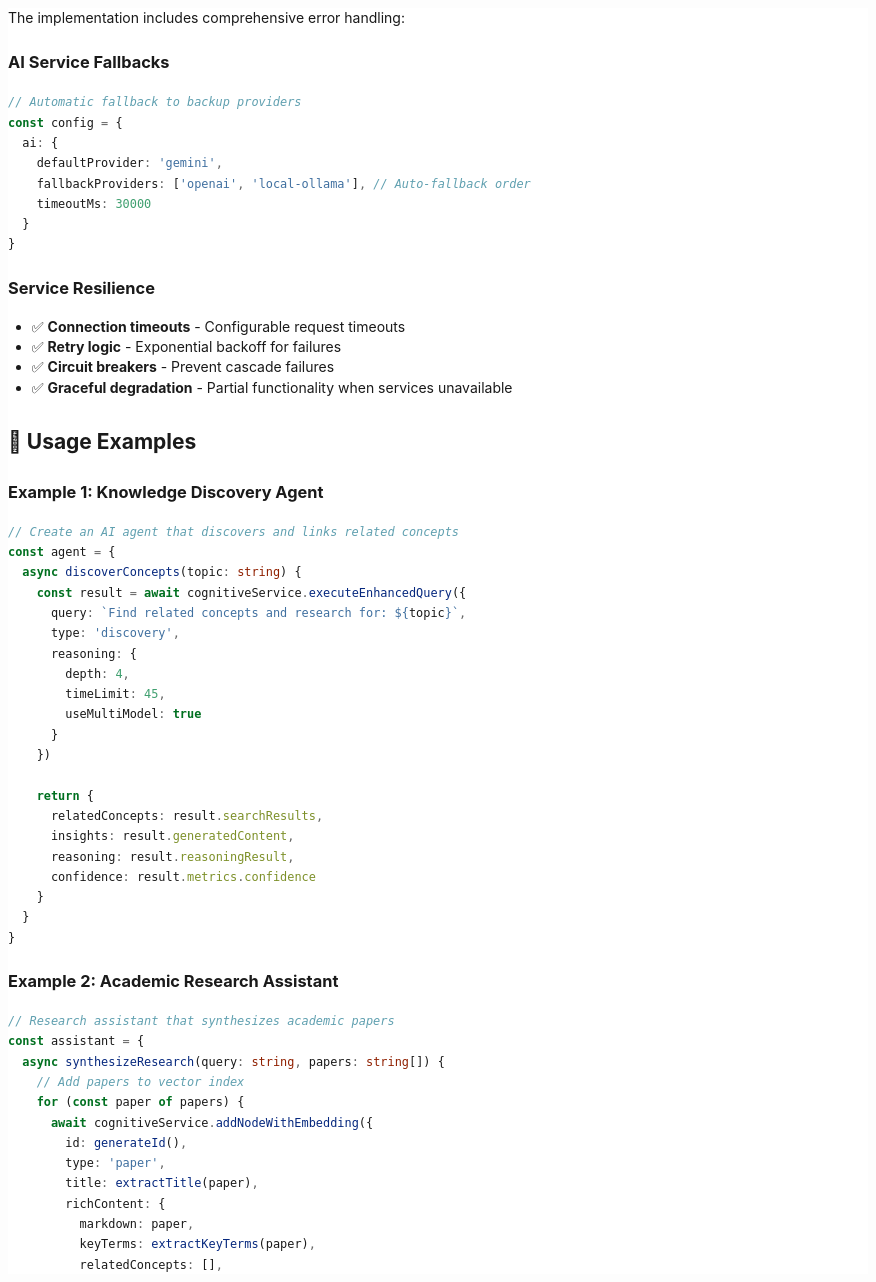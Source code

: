 The implementation includes comprehensive error handling:

### AI Service Fallbacks
```typescript
// Automatic fallback to backup providers
const config = {
  ai: {
    defaultProvider: 'gemini',
    fallbackProviders: ['openai', 'local-ollama'], // Auto-fallback order
    timeoutMs: 30000
  }
}
```

### Service Resilience
- ✅ **Connection timeouts** - Configurable request timeouts
- ✅ **Retry logic** - Exponential backoff for failures  
- ✅ **Circuit breakers** - Prevent cascade failures
- ✅ **Graceful degradation** - Partial functionality when services unavailable

## 🔮 Usage Examples

### Example 1: Knowledge Discovery Agent

```typescript
// Create an AI agent that discovers and links related concepts
const agent = {
  async discoverConcepts(topic: string) {
    const result = await cognitiveService.executeEnhancedQuery({
      query: `Find related concepts and research for: ${topic}`,
      type: 'discovery',
      reasoning: {
        depth: 4,
        timeLimit: 45,
        useMultiModel: true
      }
    })
    
    return {
      relatedConcepts: result.searchResults,
      insights: result.generatedContent,
      reasoning: result.reasoningResult,
      confidence: result.metrics.confidence
    }
  }
}
```

### Example 2: Academic Research Assistant

```typescript
// Research assistant that synthesizes academic papers
const assistant = {
  async synthesizeResearch(query: string, papers: string[]) {
    // Add papers to vector index
    for (const paper of papers) {
      await cognitiveService.addNodeWithEmbedding({
        id: generateId(),
        type: 'paper',
        title: extractTitle(paper),
        richContent: {
          markdown: paper,
          keyTerms: extractKeyTerms(paper),
          relatedConcepts: [],
```